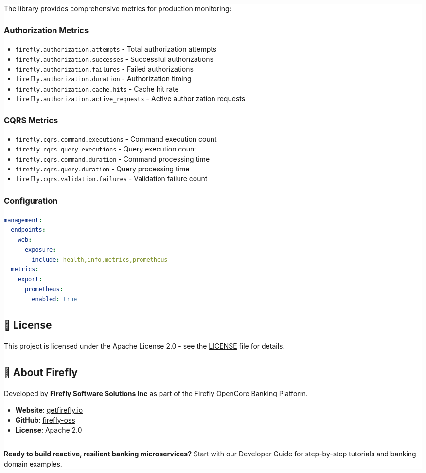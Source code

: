 The library provides comprehensive metrics for production monitoring:

### Authorization Metrics

- `firefly.authorization.attempts` - Total authorization attempts
- `firefly.authorization.successes` - Successful authorizations
- `firefly.authorization.failures` - Failed authorizations
- `firefly.authorization.duration` - Authorization timing
- `firefly.authorization.cache.hits` - Cache hit rate
- `firefly.authorization.active_requests` - Active authorization requests

### CQRS Metrics

- `firefly.cqrs.command.executions` - Command execution count
- `firefly.cqrs.query.executions` - Query execution count
- `firefly.cqrs.command.duration` - Command processing time
- `firefly.cqrs.query.duration` - Query processing time
- `firefly.cqrs.validation.failures` - Validation failure count

### Configuration

```yaml
management:
  endpoints:
    web:
      exposure:
        include: health,info,metrics,prometheus
  metrics:
    export:
      prometheus:
        enabled: true
```

## 📄 License

This project is licensed under the Apache License 2.0 - see the [LICENSE](LICENSE) file for details.

## 🏢 About Firefly

Developed by **Firefly Software Solutions Inc** as part of the Firefly OpenCore Banking Platform.

- **Website**: [getfirefly.io](https://getfirefly.io)
- **GitHub**: [firefly-oss](https://github.com/firefly-oss)
- **License**: Apache 2.0

---

**Ready to build reactive, resilient banking microservices?** Start with our [Developer Guide](docs/DEVELOPER_GUIDE.md) for step-by-step tutorials and banking domain examples.
